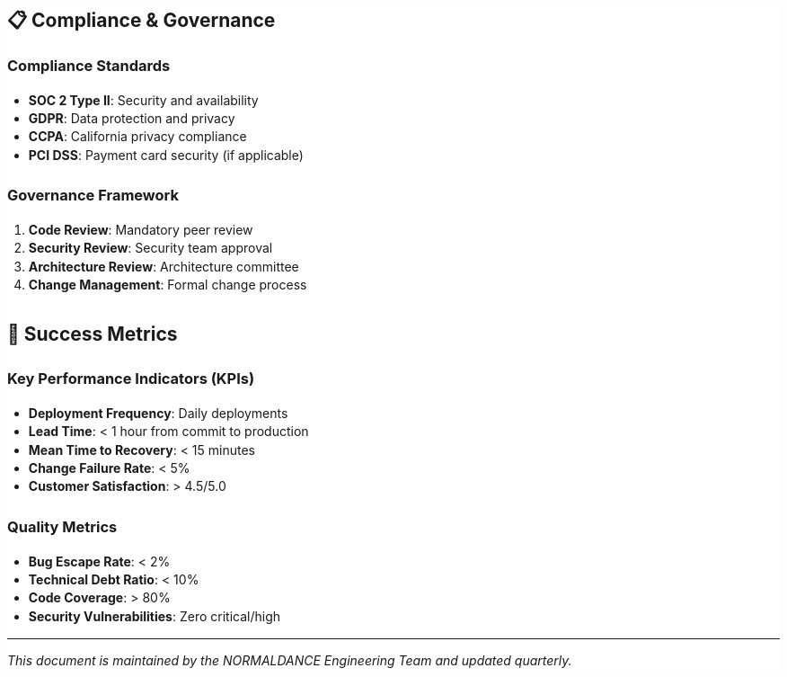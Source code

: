 ## 📋 Compliance & Governance

### Compliance Standards

- **SOC 2 Type II**: Security and availability
- **GDPR**: Data protection and privacy
- **CCPA**: California privacy compliance
- **PCI DSS**: Payment card security (if applicable)

### Governance Framework

1. **Code Review**: Mandatory peer review
2. **Security Review**: Security team approval
3. **Architecture Review**: Architecture committee
4. **Change Management**: Formal change process

## 🎯 Success Metrics

### Key Performance Indicators (KPIs)

- **Deployment Frequency**: Daily deployments
- **Lead Time**: < 1 hour from commit to production
- **Mean Time to Recovery**: < 15 minutes
- **Change Failure Rate**: < 5%
- **Customer Satisfaction**: > 4.5/5.0

### Quality Metrics

- **Bug Escape Rate**: < 2%
- **Technical Debt Ratio**: < 10%
- **Code Coverage**: > 80%
- **Security Vulnerabilities**: Zero critical/high

---

*This document is maintained by the NORMALDANCE Engineering Team and updated quarterly.*